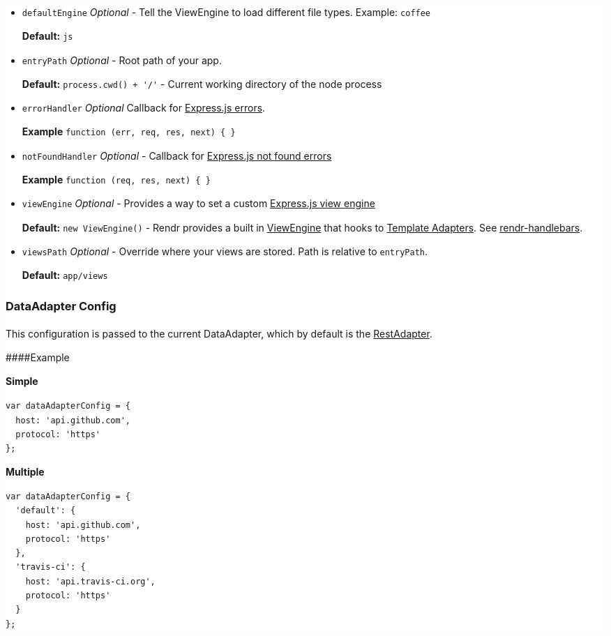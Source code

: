 - ``defaultEngine`` *Optional* - Tell the ViewEngine to load different file types. Example: ``coffee``

    **Default:** ``js``

- ``entryPath`` *Optional* - Root path of your app.

    **Default:** ``process.cwd() + '/'`` - Current working directory of the node process

- ``errorHandler`` *Optional* Callback for [Express.js errors](http://expressjs.com/guide.html#error-handling).

   **Example** ``function (err, req, res, next) { }``


- ``notFoundHandler`` *Optional* - Callback for [Express.js not found errors](http://expressjs.com/guide.html#error-handling)

   **Example** ``function (req, res, next) { }``

- ``viewEngine`` *Optional* - Provides a way to set a custom [Express.js view engine](http://expressjs.com/api.html#app.engine)

    **Default:** ``new ViewEngine()`` - Rendr provides a built in [ViewEngine](https://github.com/airbnb/rendr/blob/master/server/viewEngine.js) that hooks to [Template Adapters](#template-adapters).  See [rendr-handlebars](https://github.com/airbnb/rendr-handlebars).

- ``viewsPath`` *Optional* - Override where your views are stored. Path is relative to ``entryPath``.

    **Default:** ``app/views``
    

### DataAdapter Config

This configuration is passed to the current DataAdapter, which by default is the [RestAdapter](https://github.com/airbnb/rendr/blob/master/server/data_adapter/rest_adapter.js). 


####Example

**Simple**

```
var dataAdapterConfig = {
  host: 'api.github.com',
  protocol: 'https'
};

```

**Multiple**

```
var dataAdapterConfig = {
  'default': {
    host: 'api.github.com',
    protocol: 'https'
  },
  'travis-ci': {
    host: 'api.travis-ci.org',
    protocol: 'https'
  }
};

```
